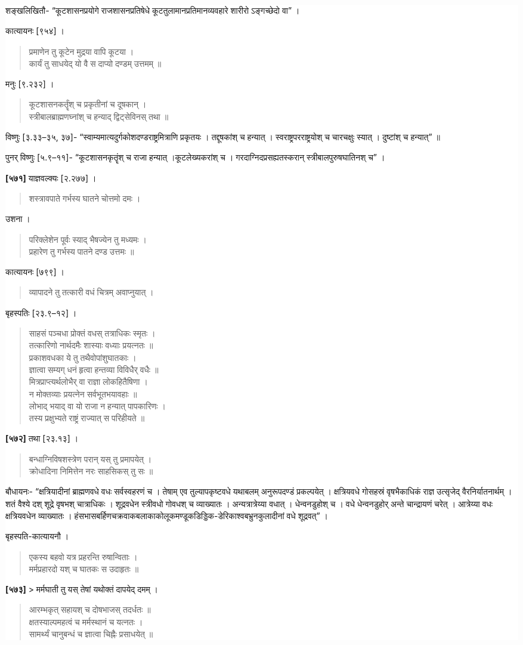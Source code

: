 शङ्खलिखितौ- “कूटशासनप्रयोगे राजशासनप्रतिषेधे कूटतुलामानप्रतिमानव्यवहारे शारीरो ऽङ्गच्छेदो वा” ।

कात्यायनः [९५४] ।

> प्रमाणेन तु कूटेन मुद्रया वापि कूटया ।  
> कार्यं तु साधयेद् यो वै स दाप्यो दण्डम् उत्तमम् ॥

मनुः [९.२३२] ।

> कूटशासनकर्तॄंश् च प्रकृतीनां च दूषकान् ।  
> स्त्रीबालब्राह्मणघ्नांश् च हन्याद् द्विट्सेविनस् तथा ॥

विष्णुः [३.३३–३५, ३७]- “स्वाम्यमात्यदुर्गकोशदण्डराष्ट्रमित्राणि प्रकृतयः । तद्दूषकांश् च हन्यात् । स्वराष्ट्रपरराष्ट्रयोश् च चारचक्षुः स्यात् । दुष्टांश् च हन्यात्” ॥

पुनर् विष्णुः [५.९–११]- “कूटशासनकृतॄंश् च राजा हन्यात् ।कूटलेख्यकरांश् च । गरदाग्निदप्रसह्यतस्करान् स्त्रीबालपुरुषघातिनश् च” ।

**[५७१]** याज्ञवल्क्यः [२.२७७] ।

> शस्त्रावपाते गर्भस्य घातने चोत्तमो दमः ।

उशना ।

> परिक्लेशेन पूर्वः स्याद् भैषज्येन तु मध्यमः ।  
> प्रहारेण तु गर्भस्य पातने दण्ड उत्तमः ॥

कात्यायनः [७९९] ।

> व्यापादने तु तत्कारी वधं चित्रम् अवाप्नुयात् ।

बृहस्पतिः [२३.९–१२] ।

> साहसं पञ्चधा प्रोक्तं वधस् तत्राधिकः स्मृतः ।  
> तत्कारिणो नार्थदमैः शास्याः वध्याः प्रयत्नतः ॥  
> प्रकाशवधका ये तु तथैवोपांशुघातकाः ।  
> ज्ञात्वा सम्यग् धनं हृत्वा हन्तव्या विविधैर् वधैः ॥  
> मित्रप्राप्त्यर्थलोभैर् वा राज्ञा लोकहितैषिणा ।  
> न मोक्तव्याः प्रयत्नेन सर्वभूतभयावहाः ॥  
> लोभाद् भयाद् वा यो राजा न हन्यात् पापकारिणः ।  
> तस्य प्रक्षुभ्यते राष्ट्रं राज्यात् स परिहीयते ॥

**[५७२]** तथा [२३.१३] ।

> बन्धाग्निविषशस्त्रेण परान् यस् तु प्रमापयेत् ।  
> क्रोधादिना निमित्तेन नरः साहसिकस् तु सः ॥

बौधायनः- “क्षत्रियादीनां ब्राह्मणवधे वधः सर्वस्वहरणं च । तेषाम् एव तुल्यापकृष्टवधे यथाबलम् अनुरूपदण्डं प्रकल्पयेत् । क्षत्रियवधे गोसहस्रं वृषभैकाधिकं राज्ञ उत्सृजेद् वैरनिर्यातनार्थम् । शतं वैश्ये दश् शूद्रे वृषभश् चात्राधिकः । शूद्रवधेन स्त्रीवधो गोवधश् च व्याख्यातः । अन्यत्रात्रेय्या वधात् । धेन्वनडुहोश् च । वधे धेन्वनडुहोर् अन्ते चान्द्रायणं चरेत् । आत्रेय्या वधः क्षत्रियवधेन व्याख्यातः । हंसभासबर्हिणचक्रवाकबलाकाकोलूकमण्डूकडिड्डिक-डेरिकाश्वबभ्रुनकुलादीनां वधे शूद्रवत्” ।

बृहस्पति-कात्यायनौ ।

> एकस्य बहवो यत्र प्रहरन्ति रुषान्विताः ।  
> मर्मप्रहारदो यश् च घातकः स उदाहृतः ॥

**[५७३]** > मर्मघाती तु यस् तेषां यथोक्तं दापयेद् दमम् ।  
> आरम्भकृत् सहायश् च दोषभाजस् तदर्धतः ॥  
> क्षतस्याल्पमहत्वं च मर्मस्थानं च यत्नतः ।  
> सामर्थ्यं चानुबन्धं च ज्ञात्वा चिह्नैः प्रसाधयेत् ॥
